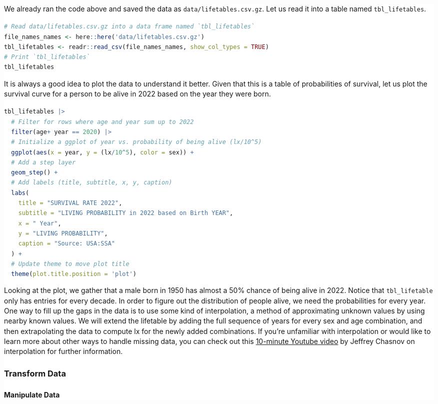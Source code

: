 We already ran the code above and saved the data as
`data/lifetables.csv.gz`. Let us read it into a table named
`tbl_lifetables`.

``` r
# Read data/lifetables.csv.gz into a data frame named `tbl_lifetables`
file_names_names <- here::here('data/lifetables.csv.gz')
tbl_lifetables <- readr::read_csv(file_names_names, show_col_types = TRUE)
# Print `tbl_lifetables`
tbl_lifetables
```

It is always a good idea to plot the data to understand it better. Given
that this is a table of probabilities of survival, let us plot the
survival curve for a person to be alive in 2022 based on the year they
were born.

``` r
tbl_lifetables |> 
  # Filter for rows where age and year sum up to 2022
  filter(age+ year == 2020) |> 
  # Initialize a ggplot of year vs. probability of being alive (lx/10^5)
  ggplot(aes(x = year, y = (lx/10^5), color = sex)) +
  # Add a step layer
  geom_step() +
  # Add labels (title, subtitle, x, y, caption)
  labs(
    title = "SURVIVAL RATE 2022",
    subtitle = "LIVING PROBABILITY in 2022 based on Birth YEAR",
    x = " Year",
    y = "LIVING PROBABILITY",
    caption = "Source: USA:SSA"
  ) +
  # Update theme to move plot title
  theme(plot.title.position = 'plot')
```

Looking at the plot, we gather that a male born in 1950 has almost a 50%
chance of being alive in 2022. Notice that `tbl_lifetable` only has
entries for every decade. In order to figure out the distribution of
people alive, we need the probabilities for every year. One way to fill
up the gaps in the data is to use some kind of interpolation, a method
of approximating unknown values by using nearby known values. We will
extend the lifetable by adding the full sequence of years for every sex
and age combination, and then extrapolating the data to compute lx for
the newly added combinations. If you’re unfamiliar with interpolation or
would like to learn more about other ways to handle missing data, you
can check out this [10-minute Youtube
video](https://www.youtube.com/watch?v=RpxoN9-i7Jc&ab_channel=JeffreyChasnov)
by Jeffrey Chasnov on interpolation for further information.

### Transform Data

#### Manipulate Data
